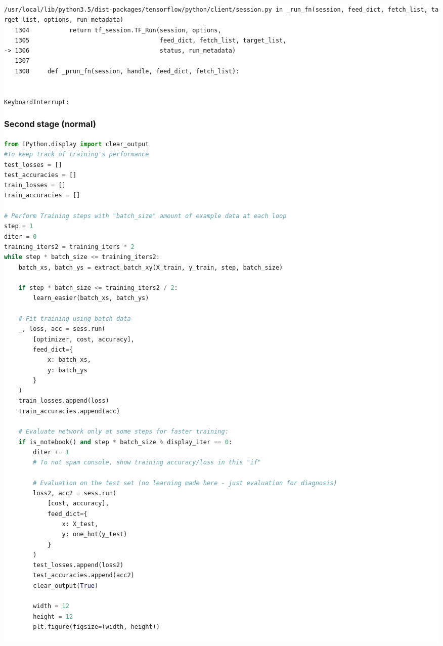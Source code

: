 
    /usr/local/lib/python3.5/dist-packages/tensorflow/python/client/session.py in _run_fn(session, feed_dict, fetch_list, target_list, options, run_metadata)
       1304           return tf_session.TF_Run(session, options,
       1305                                    feed_dict, fetch_list, target_list,
    -> 1306                                    status, run_metadata)
       1307 
       1308     def _prun_fn(session, handle, feed_dict, fetch_list):


    KeyboardInterrupt: 


### Second stage (normal)


```python
from IPython.display import clear_output
#To keep track of training's performance
test_losses = []
test_accuracies = []
train_losses = []
train_accuracies = []

# Perform Training steps with "batch_size" amount of example data at each loop
step = 1
diter = 0
training_iters2 = training_iters * 2
while step * batch_size <= training_iters2:
    batch_xs, batch_ys = extract_batch_xy(X_train, y_train, step, batch_size)
    
    if step * batch_size <= training_iters2 / 2:
        learn_easier(batch_xs, batch_ys)
    
    # Fit training using batch data
    _, loss, acc = sess.run(
        [optimizer, cost, accuracy],
        feed_dict={
            x: batch_xs, 
            y: batch_ys
        }
    )
    train_losses.append(loss)
    train_accuracies.append(acc)
    
    # Evaluate network only at some steps for faster training: 
    if is_notebook() and step * batch_size % display_iter == 0:
        diter += 1
        # To not spam console, show training accuracy/loss in this "if"
        
        # Evaluation on the test set (no learning made here - just evaluation for diagnosis)
        loss2, acc2 = sess.run(
            [cost, accuracy], 
            feed_dict={
                x: X_test,
                y: one_hot(y_test)
            }
        )
        test_losses.append(loss2)
        test_accuracies.append(acc2)
        clear_output(True)

        width = 12
        height = 12
        plt.figure(figsize=(width, height))
        
```